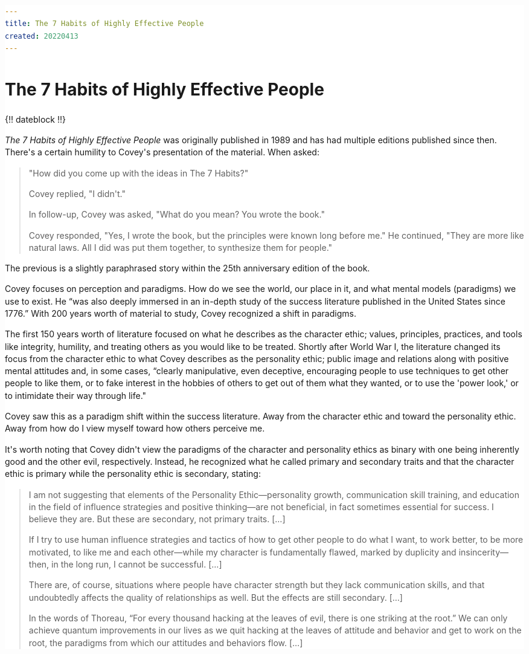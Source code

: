 ```yaml
---
title: The 7 Habits of Highly Effective People
created: 20220413
---
```


# The 7 Habits of Highly Effective People

{!! dateblock !!}

*The 7 Habits of Highly Effective People* was originally published in 1989 and has had multiple editions published since then. There's a certain humility to Covey's presentation of the material. When asked:

> "How did you come up with the ideas in The 7 Habits?"
>
> Covey replied, "I didn't."
>
> In follow-up, Covey was asked, "What do you mean? You wrote the book."
>
> Covey responded, "Yes, I wrote the book, but the principles were known long before me." He continued, "They are more like natural laws. All I did was put them together, to synthesize them for people."

The previous is a slightly paraphrased story within the 25th anniversary edition of the book.

Covey focuses on perception and paradigms. How do we see the world, our place in it, and what mental models (paradigms) we use to exist. He “was also deeply immersed in an in-depth study of the success literature published in the United States since 1776.” With 200 years worth of material to study, Covey recognized a shift in paradigms.

The first 150 years worth of literature focused on what he describes as the character ethic; values, principles, practices, and tools like integrity, humility, and treating others as you would like to be treated. Shortly after World War I, the literature changed its focus from the character ethic to what Covey describes as the personality ethic; public image and relations along with positive mental attitudes and, in some cases, “clearly manipulative, even deceptive, encouraging people to use techniques to get other people to like them, or to fake interest in the hobbies of others to get out of them what they wanted, or to use the 'power look,' or to intimidate their way through life."

Covey saw this as a paradigm shift within the success literature. Away from the character ethic and toward the personality ethic. Away from how do I view myself toward how others perceive me.

It's worth noting that Covey didn't view the paradigms of the character and personality ethics as binary with one being inherently good and the other evil, respectively. Instead, he recognized what he called primary and secondary traits and that the character ethic is primary while the personality ethic is secondary, stating:

> I am not suggesting that elements of the Personality Ethic—personality growth, communication skill training, and education in the field of influence strategies and positive thinking—are not beneficial, in fact sometimes essential for success. I believe they are. But these are secondary, not primary traits. […]
>
> If I try to use human influence strategies and tactics of how to get other people to do what I want, to work better, to be more motivated, to like me and each other—while my character is fundamentally flawed, marked by duplicity and insincerity—then, in the long run, I cannot be successful. […]
>
> There are, of course, situations where people have character strength but they lack communication skills, and that undoubtedly affects the quality of relationships as well. But the effects are still secondary. […]
>
> In the words of Thoreau, “For every thousand hacking at the leaves of evil, there is one striking at the root.” We can only achieve quantum improvements in our lives as we quit hacking at the leaves of attitude and behavior and get to work on the root, the paradigms from which our attitudes and behaviors flow. […]
>